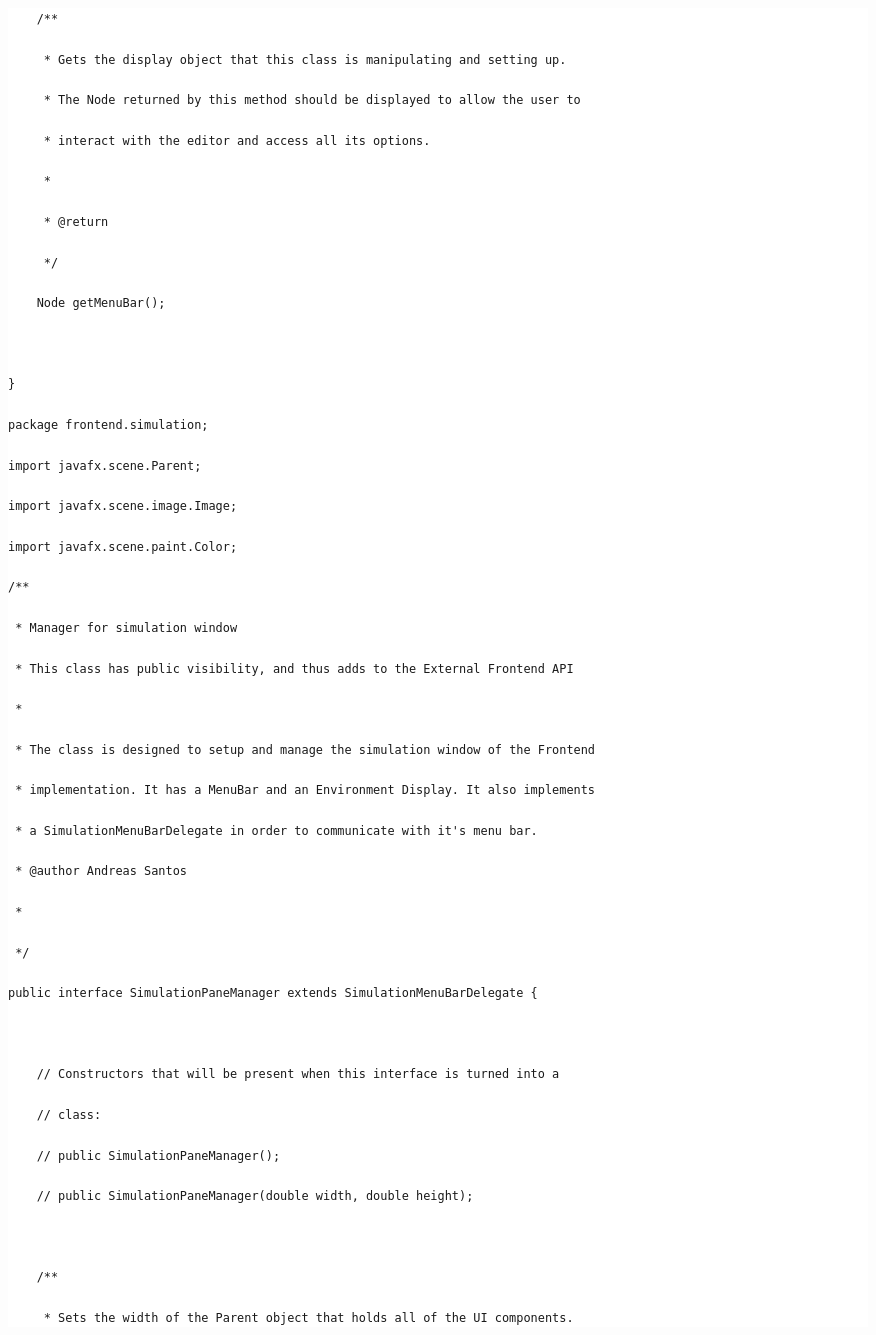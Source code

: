 	    

	    /**

	     * Gets the display object that this class is manipulating and setting up.

		 * The Node returned by this method should be displayed to allow the user to

		 * interact with the editor and access all its options.

		 * 

	     * @return

	     */

	    Node getMenuBar();

		

	}

	package frontend.simulation;

	import javafx.scene.Parent;

	import javafx.scene.image.Image;

	import javafx.scene.paint.Color;

	/**

	 * Manager for simulation window

	 * This class has public visibility, and thus adds to the External Frontend API

	 * 

	 * The class is designed to setup and manage the simulation window of the Frontend

	 * implementation. It has a MenuBar and an Environment Display. It also implements

	 * a SimulationMenuBarDelegate in order to communicate with it's menu bar.

	 * @author Andreas Santos

	 *

	 */

	public interface SimulationPaneManager extends SimulationMenuBarDelegate {

		

		// Constructors that will be present when this interface is turned into a

		// class:

		// public SimulationPaneManager();

		// public SimulationPaneManager(double width, double height);

		

		/**

		 * Sets the width of the Parent object that holds all of the UI components.
